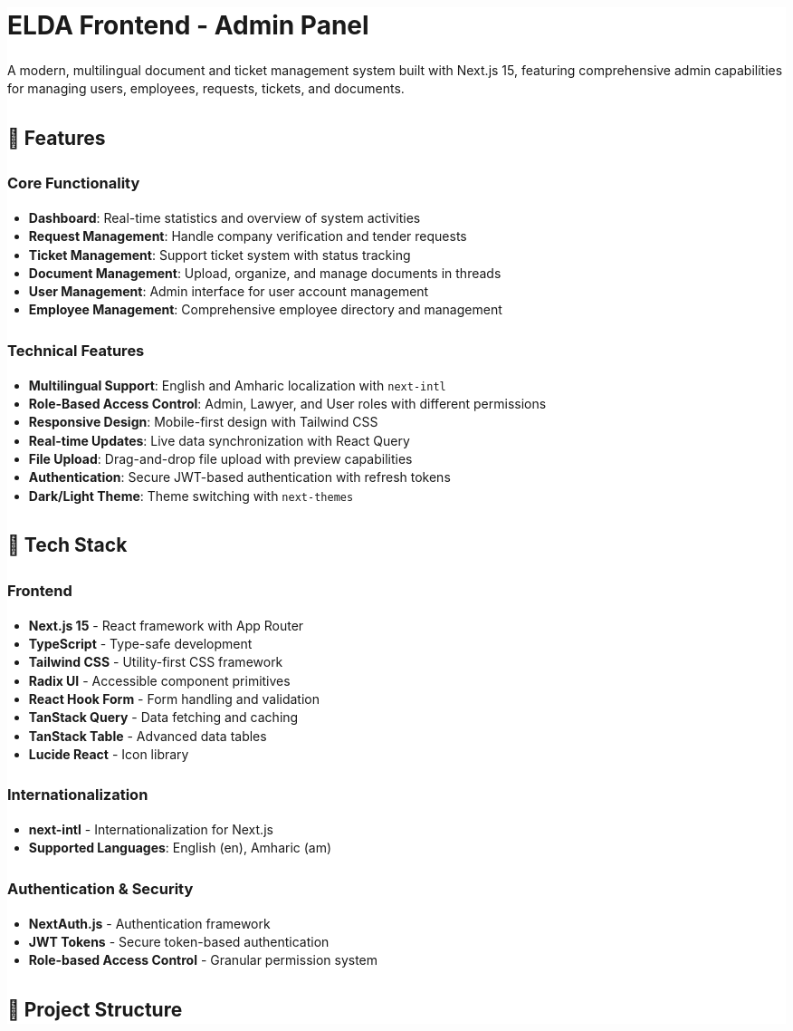 # ELDA Frontend - Admin Panel

A modern, multilingual document and ticket management system built with Next.js 15, featuring comprehensive admin capabilities for managing users, employees, requests, tickets, and documents.

## 🌟 Features

### Core Functionality
- **Dashboard**: Real-time statistics and overview of system activities
- **Request Management**: Handle company verification and tender requests
- **Ticket Management**: Support ticket system with status tracking
- **Document Management**: Upload, organize, and manage documents in threads
- **User Management**: Admin interface for user account management
- **Employee Management**: Comprehensive employee directory and management

### Technical Features
- **Multilingual Support**: English and Amharic localization with `next-intl`
- **Role-Based Access Control**: Admin, Lawyer, and User roles with different permissions
- **Responsive Design**: Mobile-first design with Tailwind CSS
- **Real-time Updates**: Live data synchronization with React Query
- **File Upload**: Drag-and-drop file upload with preview capabilities
- **Authentication**: Secure JWT-based authentication with refresh tokens
- **Dark/Light Theme**: Theme switching with `next-themes`

## 🚀 Tech Stack

### Frontend
- **Next.js 15** - React framework with App Router
- **TypeScript** - Type-safe development
- **Tailwind CSS** - Utility-first CSS framework
- **Radix UI** - Accessible component primitives
- **React Hook Form** - Form handling and validation
- **TanStack Query** - Data fetching and caching
- **TanStack Table** - Advanced data tables
- **Lucide React** - Icon library

### Internationalization
- **next-intl** - Internationalization for Next.js
- **Supported Languages**: English (en), Amharic (am)

### Authentication & Security
- **NextAuth.js** - Authentication framework
- **JWT Tokens** - Secure token-based authentication
- **Role-based Access Control** - Granular permission system

## 📁 Project Structure
